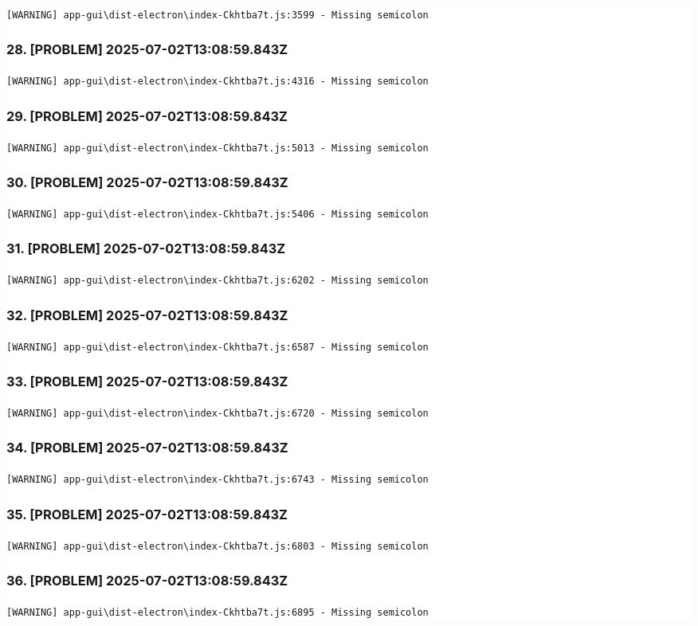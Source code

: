 ```
[WARNING] app-gui\dist-electron\index-Ckhtba7t.js:3599 - Missing semicolon
```

### 28. [PROBLEM] 2025-07-02T13:08:59.843Z

```
[WARNING] app-gui\dist-electron\index-Ckhtba7t.js:4316 - Missing semicolon
```

### 29. [PROBLEM] 2025-07-02T13:08:59.843Z

```
[WARNING] app-gui\dist-electron\index-Ckhtba7t.js:5013 - Missing semicolon
```

### 30. [PROBLEM] 2025-07-02T13:08:59.843Z

```
[WARNING] app-gui\dist-electron\index-Ckhtba7t.js:5406 - Missing semicolon
```

### 31. [PROBLEM] 2025-07-02T13:08:59.843Z

```
[WARNING] app-gui\dist-electron\index-Ckhtba7t.js:6202 - Missing semicolon
```

### 32. [PROBLEM] 2025-07-02T13:08:59.843Z

```
[WARNING] app-gui\dist-electron\index-Ckhtba7t.js:6587 - Missing semicolon
```

### 33. [PROBLEM] 2025-07-02T13:08:59.843Z

```
[WARNING] app-gui\dist-electron\index-Ckhtba7t.js:6720 - Missing semicolon
```

### 34. [PROBLEM] 2025-07-02T13:08:59.843Z

```
[WARNING] app-gui\dist-electron\index-Ckhtba7t.js:6743 - Missing semicolon
```

### 35. [PROBLEM] 2025-07-02T13:08:59.843Z

```
[WARNING] app-gui\dist-electron\index-Ckhtba7t.js:6803 - Missing semicolon
```

### 36. [PROBLEM] 2025-07-02T13:08:59.843Z

```
[WARNING] app-gui\dist-electron\index-Ckhtba7t.js:6895 - Missing semicolon
```
